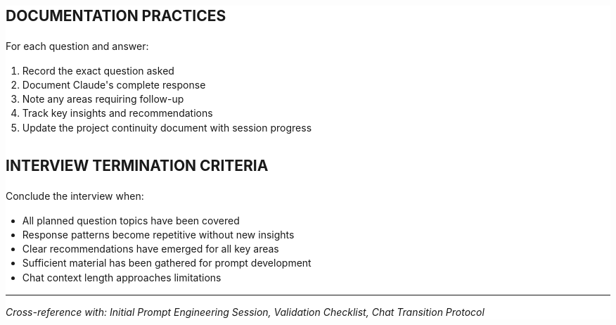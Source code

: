 ## DOCUMENTATION PRACTICES

For each question and answer:

1. Record the exact question asked
2. Document Claude's complete response
3. Note any areas requiring follow-up
4. Track key insights and recommendations
5. Update the project continuity document with session progress

## INTERVIEW TERMINATION CRITERIA

Conclude the interview when:

- All planned question topics have been covered
- Response patterns become repetitive without new insights
- Clear recommendations have emerged for all key areas
- Sufficient material has been gathered for prompt development
- Chat context length approaches limitations

---
*Cross-reference with: Initial Prompt Engineering Session, Validation Checklist, Chat Transition Protocol*